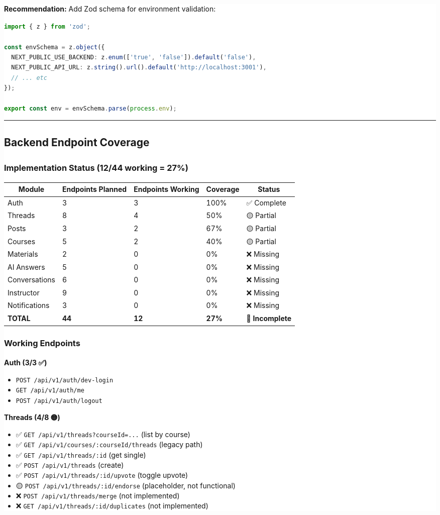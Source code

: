 **Recommendation:** Add Zod schema for environment validation:
```typescript
import { z } from 'zod';

const envSchema = z.object({
  NEXT_PUBLIC_USE_BACKEND: z.enum(['true', 'false']).default('false'),
  NEXT_PUBLIC_API_URL: z.string().url().default('http://localhost:3001'),
  // ... etc
});

export const env = envSchema.parse(process.env);
```

---

## Backend Endpoint Coverage

### Implementation Status (12/44 working = 27%)

| Module | Endpoints Planned | Endpoints Working | Coverage | Status |
|--------|------------------|-------------------|----------|--------|
| Auth | 3 | 3 | 100% | ✅ Complete |
| Threads | 8 | 4 | 50% | 🟡 Partial |
| Posts | 3 | 2 | 67% | 🟡 Partial |
| Courses | 5 | 2 | 40% | 🟡 Partial |
| Materials | 2 | 0 | 0% | ❌ Missing |
| AI Answers | 5 | 0 | 0% | ❌ Missing |
| Conversations | 6 | 0 | 0% | ❌ Missing |
| Instructor | 9 | 0 | 0% | ❌ Missing |
| Notifications | 3 | 0 | 0% | ❌ Missing |
| **TOTAL** | **44** | **12** | **27%** | 🔴 **Incomplete** |

### Working Endpoints

**Auth (3/3 ✅)**
- `POST /api/v1/auth/dev-login`
- `GET /api/v1/auth/me`
- `POST /api/v1/auth/logout`

**Threads (4/8 🟡)**
- ✅ `GET /api/v1/threads?courseId=...` (list by course)
- ✅ `GET /api/v1/courses/:courseId/threads` (legacy path)
- ✅ `GET /api/v1/threads/:id` (get single)
- ✅ `POST /api/v1/threads` (create)
- ✅ `POST /api/v1/threads/:id/upvote` (toggle upvote)
- 🟡 `POST /api/v1/threads/:id/endorse` (placeholder, not functional)
- ❌ `POST /api/v1/threads/merge` (not implemented)
- ❌ `GET /api/v1/threads/:id/duplicates` (not implemented)
